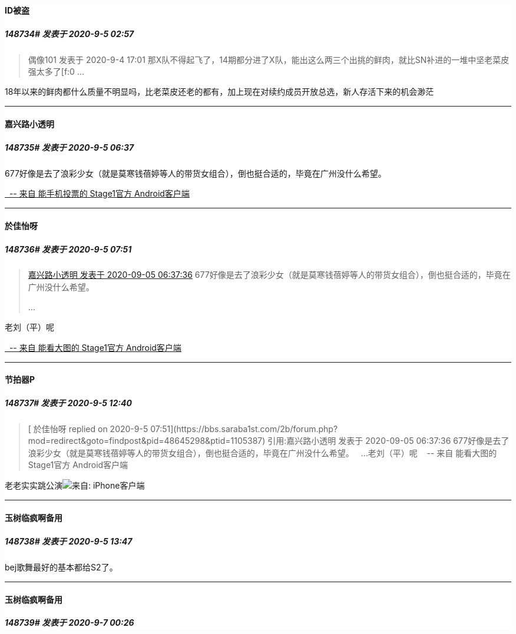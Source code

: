 ####  ID被盗  
##### 148734#       发表于 2020-9-5 02:57


<blockquote>偶像101 发表于 2020-9-4 17:01
那X队不得起飞了，14期都分进了X队，能出这么两三个出挑的鲜肉，就比SN补进的一堆中坚老菜皮强太多了[f:0 ...</blockquote>
18年以来的鲜肉都什么质量不明显吗，比老菜皮还老的都有，加上现在对续约成员开放总选，新人存活下来的机会渺茫


-----

####  嘉兴路小透明  
##### 148735#       发表于 2020-9-5 06:37


677好像是去了浪彩少女（就是莫寒钱蓓婷等人的带货女组合），倒也挺合适的，毕竟在广州没什么希望。

[  -- 来自 能手机投票的 Stage1官方 Android客户端](https://www.coolapk.com/apk/140634)


-----

####  於佳怡呀  
##### 148736#       发表于 2020-9-5 07:51


<blockquote><a href="httphttps://bbs.saraba1st.com/2b/forum.php?mod=redirect&amp;goto=findpost&amp;pid=48645127&amp;ptid=1105387" target="_blank">嘉兴路小透明 发表于 2020-09-05 06:37:36</a>
677好像是去了浪彩少女（就是莫寒钱蓓婷等人的带货女组合），倒也挺合适的，毕竟在广州没什么希望。

 ...</blockquote>老刘（平）呢

[  -- 来自 能看大图的 Stage1官方 Android客户端](https://www.coolapk.com/apk/140634)


-----

####  节拍器P  
##### 148737#       发表于 2020-9-5 12:40


<blockquote>[ 於佳怡呀 replied on 2020-9-5 07:51](https://bbs.saraba1st.com/2b/forum.php?mod=redirect&amp;goto=findpost&amp;pid=48645298&amp;ptid=1105387) 引用:嘉兴路小透明 发表于 2020-09-05 06:37:36 677好像是去了浪彩少女（就是莫寒钱蓓婷等人的带货女组合），倒也挺合适的，毕竟在广州没什么希望。   ...老刘（平）呢    -- 来自 能看大图的 Stage1官方 Android客户端 </blockquote>
老老实实跳公演<img src="https://static.saraba1st.com/image/smiley/face2017/065.png" referrerpolicy="no-referrer">来自: iPhone客户端


-----

####  玉树临疯啊备用  
##### 148738#       发表于 2020-9-5 13:47


bej歌舞最好的基本都给S2了。


-----

####  玉树临疯啊备用  
##### 148739#       发表于 2020-9-7 00:26
